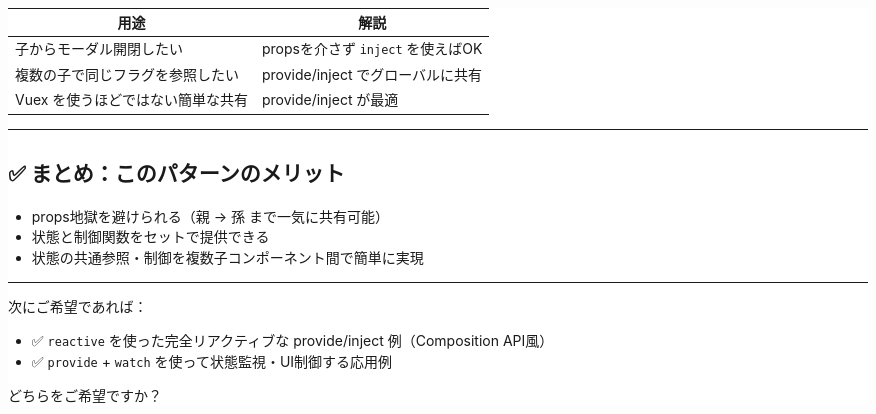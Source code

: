 | 用途                  | 解説                        |
| ------------------- | ------------------------- |
| 子からモーダル開閉したい        | propsを介さず `inject` を使えばOK |
| 複数の子で同じフラグを参照したい    | provide/inject でグローバルに共有  |
| Vuex を使うほどではない簡単な共有 | provide/inject が最適        |

---

## ✅ まとめ：このパターンのメリット

* props地獄を避けられる（親 → 孫 まで一気に共有可能）
* 状態と制御関数をセットで提供できる
* 状態の共通参照・制御を複数子コンポーネント間で簡単に実現

---

次にご希望であれば：

* ✅ `reactive` を使った完全リアクティブな provide/inject 例（Composition API風）
* ✅ `provide` + `watch` を使って状態監視・UI制御する応用例

どちらをご希望ですか？


